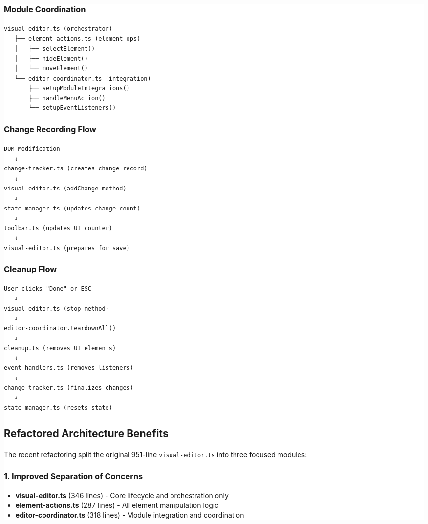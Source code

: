 ### Module Coordination
```
visual-editor.ts (orchestrator)
   ├── element-actions.ts (element ops)
   │   ├── selectElement()
   │   ├── hideElement()
   │   └── moveElement()
   └── editor-coordinator.ts (integration)
       ├── setupModuleIntegrations()
       ├── handleMenuAction()
       └── setupEventListeners()
```

### Change Recording Flow
```
DOM Modification
   ↓
change-tracker.ts (creates change record)
   ↓
visual-editor.ts (addChange method)
   ↓
state-manager.ts (updates change count)
   ↓
toolbar.ts (updates UI counter)
   ↓
visual-editor.ts (prepares for save)
```

### Cleanup Flow
```
User clicks "Done" or ESC
   ↓
visual-editor.ts (stop method)
   ↓
editor-coordinator.teardownAll()
   ↓
cleanup.ts (removes UI elements)
   ↓
event-handlers.ts (removes listeners)
   ↓
change-tracker.ts (finalizes changes)
   ↓
state-manager.ts (resets state)
```

## Refactored Architecture Benefits

The recent refactoring split the original 951-line `visual-editor.ts` into three focused modules:

### 1. **Improved Separation of Concerns**
- **visual-editor.ts** (346 lines) - Core lifecycle and orchestration only
- **element-actions.ts** (287 lines) - All element manipulation logic
- **editor-coordinator.ts** (318 lines) - Module integration and coordination
